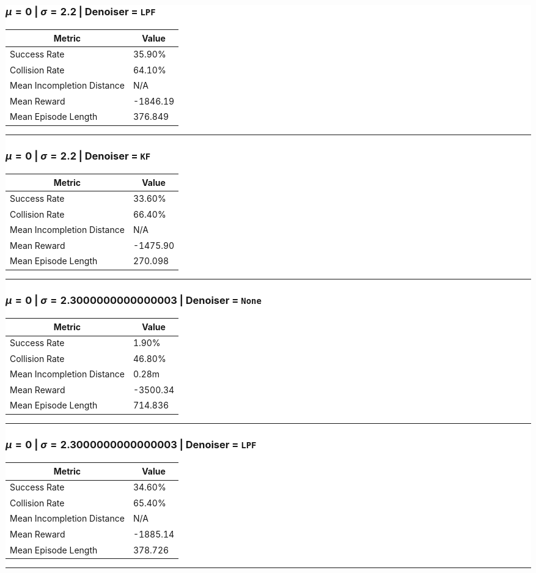 ### $\mu = 0$ | $\sigma = 2.2$ | Denoiser = `LPF`

| Metric                     | Value    |
|----------------------------|----------|
| Success Rate               | 35.90%   |
| Collision Rate             | 64.10%   |
| Mean Incompletion Distance | N/A      |
| Mean Reward                | -1846.19 |
| Mean Episode Length        | 376.849  |
---

### $\mu = 0$ | $\sigma = 2.2$ | Denoiser = `KF`

| Metric                     | Value    |
|----------------------------|----------|
| Success Rate               | 33.60%   |
| Collision Rate             | 66.40%   |
| Mean Incompletion Distance | N/A      |
| Mean Reward                | -1475.90 |
| Mean Episode Length        | 270.098  |
---

### $\mu = 0$ | $\sigma = 2.3000000000000003$ | Denoiser = `None`

| Metric                     | Value    |
|----------------------------|----------|
| Success Rate               | 1.90%    |
| Collision Rate             | 46.80%   |
| Mean Incompletion Distance | 0.28m    |
| Mean Reward                | -3500.34 |
| Mean Episode Length        | 714.836  |
---

### $\mu = 0$ | $\sigma = 2.3000000000000003$ | Denoiser = `LPF`

| Metric                     | Value    |
|----------------------------|----------|
| Success Rate               | 34.60%   |
| Collision Rate             | 65.40%   |
| Mean Incompletion Distance | N/A      |
| Mean Reward                | -1885.14 |
| Mean Episode Length        | 378.726  |
---
